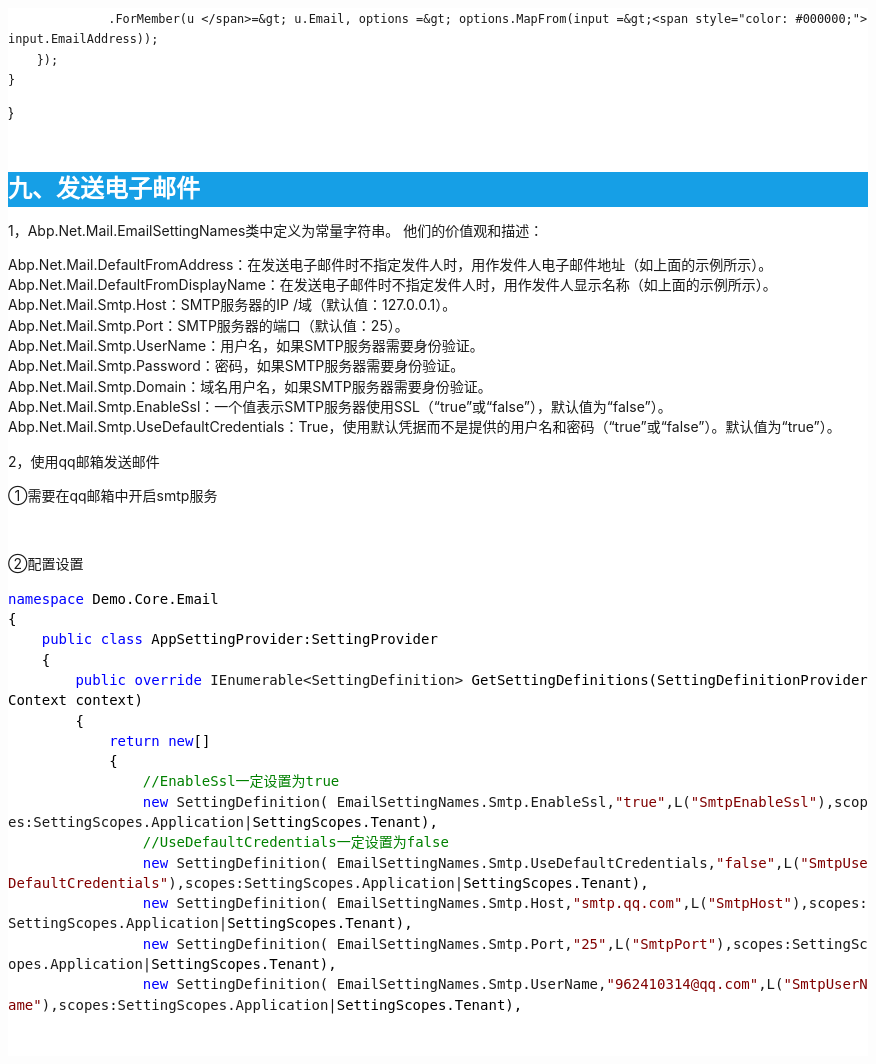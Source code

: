                   .ForMember(u </span>=&gt; u.Email, options =&gt; options.MapFrom(input =&gt;<span style="color: #000000;"> input.EmailAddress));
        });
    }
}</span></pre>
</div>
<p>&nbsp;</p>
<p style="background-color: #169fe6;"><span style="color: #ffffff;"><strong><span style="font-size: 18pt;"><a name="a9"></a>九、发送电子邮件</span></strong></span></p>
<p>1，Abp.Net.Mail.EmailSettingNames类中定义为常量字符串。 他们的价值观和描述：</p>
<p>Abp.Net.Mail.DefaultFromAddress：在发送电子邮件时不指定发件人时，用作发件人电子邮件地址（如上面的示例所示）。<br />Abp.Net.Mail.DefaultFromDisplayName：在发送电子邮件时不指定发件人时，用作发件人显示名称（如上面的示例所示）。<br />Abp.Net.Mail.Smtp.Host：SMTP服务器的IP /域（默认值：127.0.0.1）。<br />Abp.Net.Mail.Smtp.Port：SMTP服务器的端口（默认值：25）。<br />Abp.Net.Mail.Smtp.UserName：用户名，如果SMTP服务器需要身份验证。<br />Abp.Net.Mail.Smtp.Password：密码，如果SMTP服务器需要身份验证。<br />Abp.Net.Mail.Smtp.Domain：域名用户名，如果SMTP服务器需要身份验证。<br />Abp.Net.Mail.Smtp.EnableSsl：一个值表示SMTP服务器使用SSL（&ldquo;true&rdquo;或&ldquo;false&rdquo;），默认值为&ldquo;false&rdquo;）。<br />Abp.Net.Mail.Smtp.UseDefaultCredentials：True，使用默认凭据而不是提供的用户名和密码（&ldquo;true&rdquo;或&ldquo;false&rdquo;）。默认值为&ldquo;true&rdquo;）。</p>
<p>2，使用qq邮箱发送邮件</p>
<p>①需要在qq邮箱中开启smtp服务</p>
<p><img src="http://images2017.cnblogs.com/blog/741594/201709/741594-20170918131017259-675639941.png" alt="" /></p>
<p>②配置设置</p>
<div class="cnblogs_code">
<pre><span style="color: #0000ff;">namespace</span><span style="color: #000000;"> Demo.Core.Email
{
    </span><span style="color: #0000ff;">public</span> <span style="color: #0000ff;">class</span><span style="color: #000000;"> AppSettingProvider:SettingProvider
    {
        </span><span style="color: #0000ff;">public</span> <span style="color: #0000ff;">override</span> IEnumerable&lt;SettingDefinition&gt;<span style="color: #000000;"> GetSettingDefinitions(SettingDefinitionProviderContext context)
        {
            </span><span style="color: #0000ff;">return</span> <span style="color: #0000ff;">new</span><span style="color: #000000;">[]
            {
                </span><span style="color: #008000;">//</span><span style="color: #008000;">EnableSsl一定设置为true</span>
                <span style="color: #0000ff;">new</span> SettingDefinition( EmailSettingNames.Smtp.EnableSsl,<span style="color: #800000;">"</span><span style="color: #800000;">true</span><span style="color: #800000;">"</span>,L(<span style="color: #800000;">"</span><span style="color: #800000;">SmtpEnableSsl</span><span style="color: #800000;">"</span>),scopes:SettingScopes.Application|<span style="color: #000000;">SettingScopes.Tenant),
                </span><span style="color: #008000;">//</span><span style="color: #008000;">UseDefaultCredentials一定设置为false</span>
                <span style="color: #0000ff;">new</span> SettingDefinition( EmailSettingNames.Smtp.UseDefaultCredentials,<span style="color: #800000;">"</span><span style="color: #800000;">false</span><span style="color: #800000;">"</span>,L(<span style="color: #800000;">"</span><span style="color: #800000;">SmtpUseDefaultCredentials</span><span style="color: #800000;">"</span>),scopes:SettingScopes.Application|<span style="color: #000000;">SettingScopes.Tenant),
                </span><span style="color: #0000ff;">new</span> SettingDefinition( EmailSettingNames.Smtp.Host,<span style="color: #800000;">"</span><span style="color: #800000;">smtp.qq.com</span><span style="color: #800000;">"</span>,L(<span style="color: #800000;">"</span><span style="color: #800000;">SmtpHost</span><span style="color: #800000;">"</span>),scopes:SettingScopes.Application|<span style="color: #000000;">SettingScopes.Tenant),
                </span><span style="color: #0000ff;">new</span> SettingDefinition( EmailSettingNames.Smtp.Port,<span style="color: #800000;">"</span><span style="color: #800000;">25</span><span style="color: #800000;">"</span>,L(<span style="color: #800000;">"</span><span style="color: #800000;">SmtpPort</span><span style="color: #800000;">"</span>),scopes:SettingScopes.Application|<span style="color: #000000;">SettingScopes.Tenant),
                </span><span style="color: #0000ff;">new</span> SettingDefinition( EmailSettingNames.Smtp.UserName,<span style="color: #800000;">"</span><span style="color: #800000;">962410314@qq.com</span><span style="color: #800000;">"</span>,L(<span style="color: #800000;">"</span><span style="color: #800000;">SmtpUserName</span><span style="color: #800000;">"</span>),scopes:SettingScopes.Application|<span style="color: #000000;">SettingScopes.Tenant),